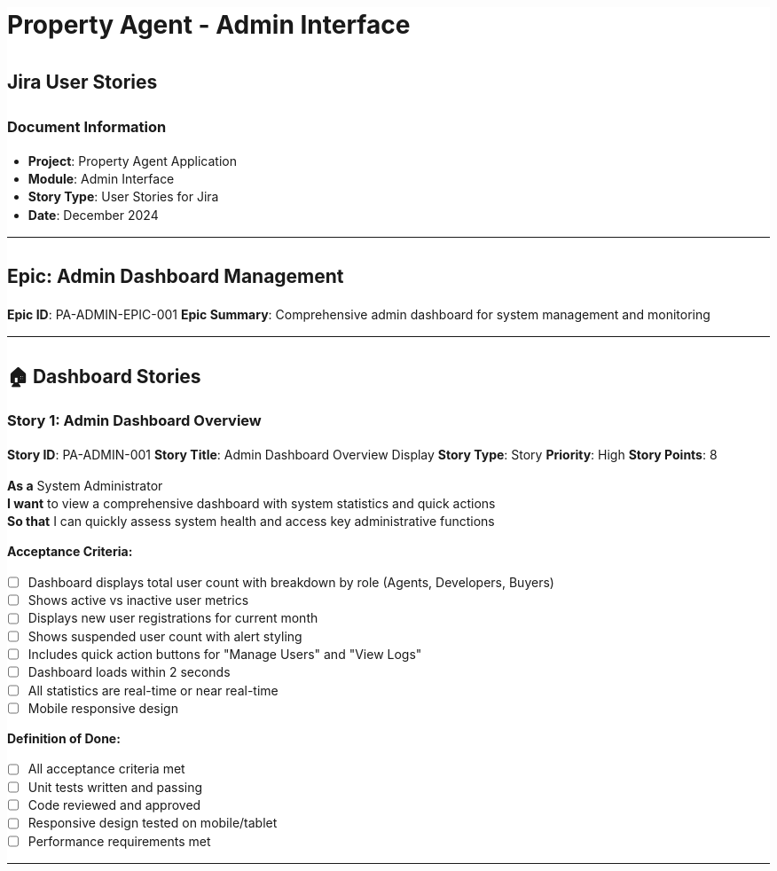 # Property Agent - Admin Interface
## Jira User Stories

### Document Information
- **Project**: Property Agent Application
- **Module**: Admin Interface
- **Story Type**: User Stories for Jira
- **Date**: December 2024

---

## Epic: Admin Dashboard Management
**Epic ID**: PA-ADMIN-EPIC-001
**Epic Summary**: Comprehensive admin dashboard for system management and monitoring

---

## 🏠 Dashboard Stories

### Story 1: Admin Dashboard Overview
**Story ID**: PA-ADMIN-001
**Story Title**: Admin Dashboard Overview Display
**Story Type**: Story
**Priority**: High
**Story Points**: 8

**As a** System Administrator  
**I want** to view a comprehensive dashboard with system statistics and quick actions  
**So that** I can quickly assess system health and access key administrative functions

**Acceptance Criteria:**
- [ ] Dashboard displays total user count with breakdown by role (Agents, Developers, Buyers)
- [ ] Shows active vs inactive user metrics
- [ ] Displays new user registrations for current month
- [ ] Shows suspended user count with alert styling
- [ ] Includes quick action buttons for "Manage Users" and "View Logs"
- [ ] Dashboard loads within 2 seconds
- [ ] All statistics are real-time or near real-time
- [ ] Mobile responsive design

**Definition of Done:**
- [ ] All acceptance criteria met
- [ ] Unit tests written and passing
- [ ] Code reviewed and approved
- [ ] Responsive design tested on mobile/tablet
- [ ] Performance requirements met

---
